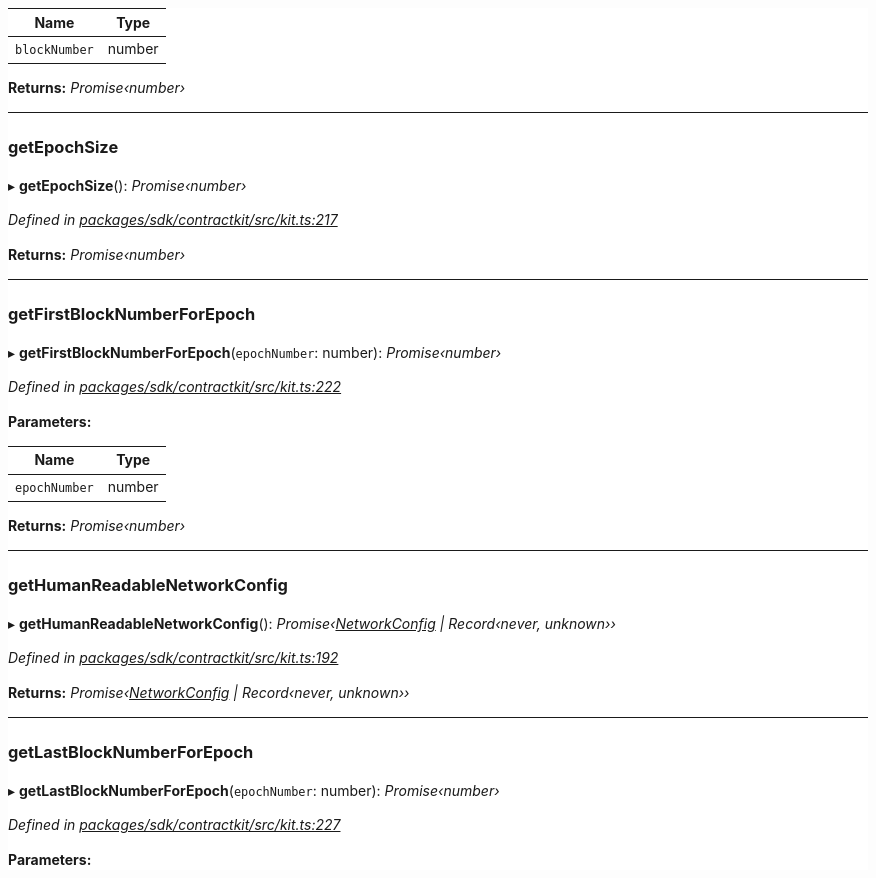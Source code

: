 Name | Type |
------ | ------ |
`blockNumber` | number |

**Returns:** *Promise‹number›*

___

###  getEpochSize

▸ **getEpochSize**(): *Promise‹number›*

*Defined in [packages/sdk/contractkit/src/kit.ts:217](https://github.com/celo-org/celo-monorepo/blob/master/packages/sdk/contractkit/src/kit.ts#L217)*

**Returns:** *Promise‹number›*

___

###  getFirstBlockNumberForEpoch

▸ **getFirstBlockNumberForEpoch**(`epochNumber`: number): *Promise‹number›*

*Defined in [packages/sdk/contractkit/src/kit.ts:222](https://github.com/celo-org/celo-monorepo/blob/master/packages/sdk/contractkit/src/kit.ts#L222)*

**Parameters:**

Name | Type |
------ | ------ |
`epochNumber` | number |

**Returns:** *Promise‹number›*

___

###  getHumanReadableNetworkConfig

▸ **getHumanReadableNetworkConfig**(): *Promise‹[NetworkConfig](../interfaces/_kit_.networkconfig.md) | Record‹never, unknown››*

*Defined in [packages/sdk/contractkit/src/kit.ts:192](https://github.com/celo-org/celo-monorepo/blob/master/packages/sdk/contractkit/src/kit.ts#L192)*

**Returns:** *Promise‹[NetworkConfig](../interfaces/_kit_.networkconfig.md) | Record‹never, unknown››*

___

###  getLastBlockNumberForEpoch

▸ **getLastBlockNumberForEpoch**(`epochNumber`: number): *Promise‹number›*

*Defined in [packages/sdk/contractkit/src/kit.ts:227](https://github.com/celo-org/celo-monorepo/blob/master/packages/sdk/contractkit/src/kit.ts#L227)*

**Parameters:**
